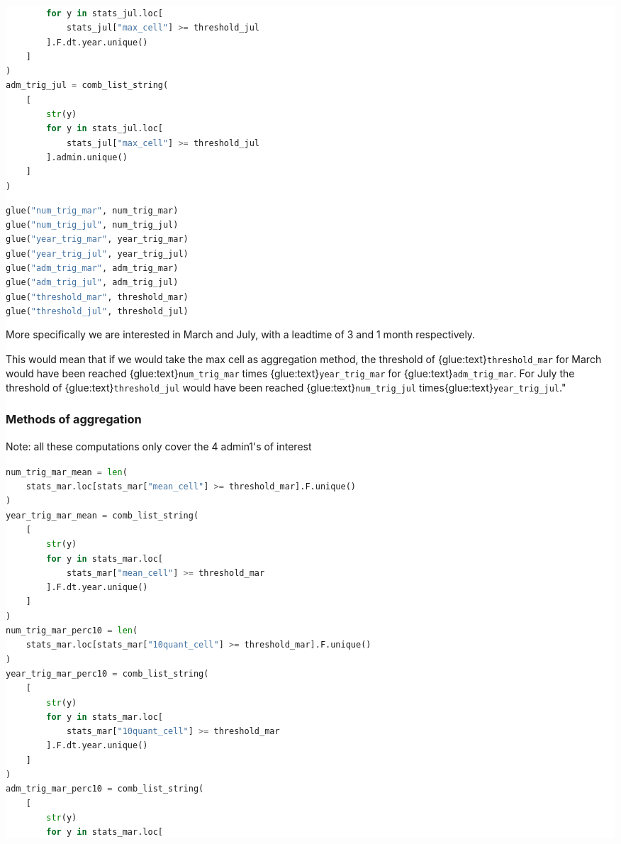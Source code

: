 ```python
        for y in stats_jul.loc[
            stats_jul["max_cell"] >= threshold_jul
        ].F.dt.year.unique()
    ]
)
adm_trig_jul = comb_list_string(
    [
        str(y)
        for y in stats_jul.loc[
            stats_jul["max_cell"] >= threshold_jul
        ].admin.unique()
    ]
)
```

```python
glue("num_trig_mar", num_trig_mar)
glue("num_trig_jul", num_trig_jul)
glue("year_trig_mar", year_trig_mar)
glue("year_trig_jul", year_trig_jul)
glue("adm_trig_mar", adm_trig_mar)
glue("adm_trig_jul", adm_trig_jul)
glue("threshold_mar", threshold_mar)
glue("threshold_jul", threshold_jul)
```

More specifically we are interested in March and July, with a leadtime of 3 and 1 month respectively. 

This would mean that if we would take the max cell as aggregation method, the threshold of {glue:text}`threshold_mar` for March would have been reached {glue:text}`num_trig_mar` times {glue:text}`year_trig_mar` for {glue:text}`adm_trig_mar`. 
For July the threshold of {glue:text}`threshold_jul` would have been reached {glue:text}`num_trig_jul` times{glue:text}`year_trig_jul`."


### Methods of aggregation
Note: all these computations only cover the 4 admin1's of interest

```python
num_trig_mar_mean = len(
    stats_mar.loc[stats_mar["mean_cell"] >= threshold_mar].F.unique()
)
year_trig_mar_mean = comb_list_string(
    [
        str(y)
        for y in stats_mar.loc[
            stats_mar["mean_cell"] >= threshold_mar
        ].F.dt.year.unique()
    ]
)
num_trig_mar_perc10 = len(
    stats_mar.loc[stats_mar["10quant_cell"] >= threshold_mar].F.unique()
)
year_trig_mar_perc10 = comb_list_string(
    [
        str(y)
        for y in stats_mar.loc[
            stats_mar["10quant_cell"] >= threshold_mar
        ].F.dt.year.unique()
    ]
)
adm_trig_mar_perc10 = comb_list_string(
    [
        str(y)
        for y in stats_mar.loc[
```